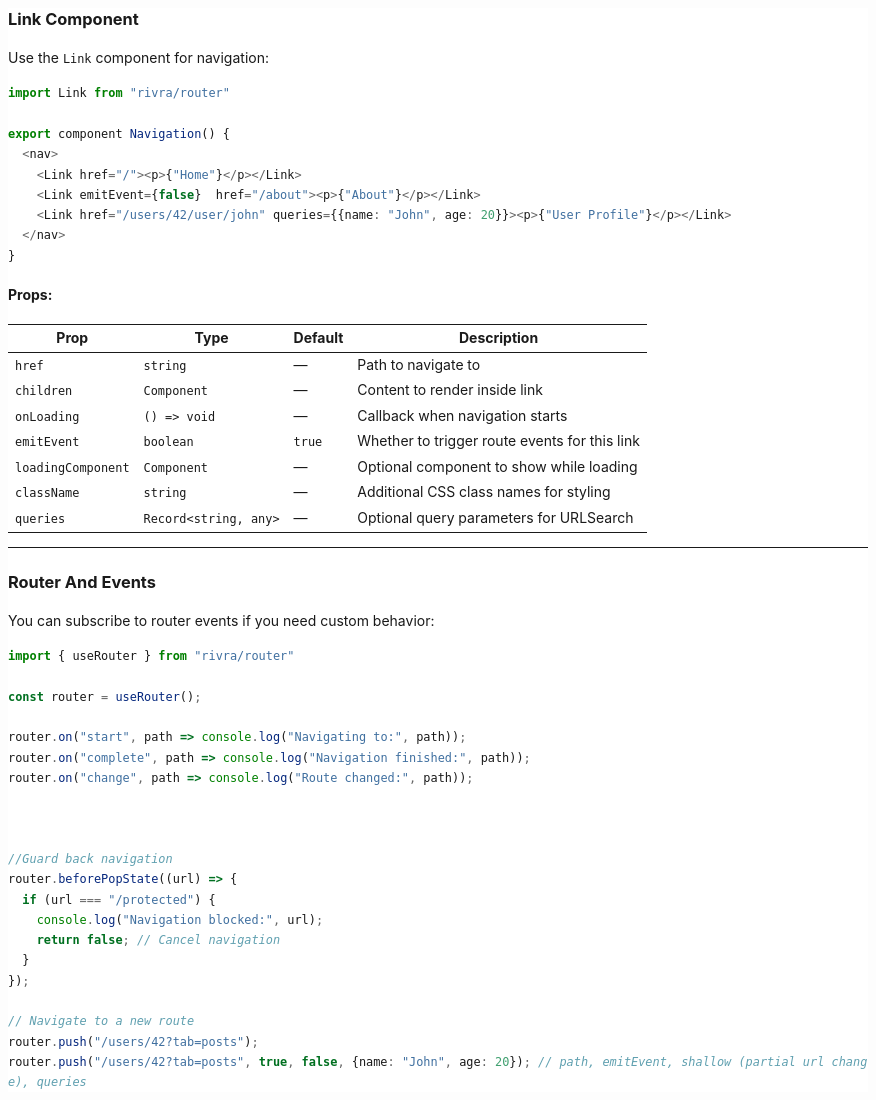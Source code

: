 ### Link Component

Use the `Link` component for navigation:

```ts
import Link from "rivra/router"

export component Navigation() {
  <nav>
    <Link href="/"><p>{"Home"}</p></Link>
    <Link emitEvent={false}  href="/about"><p>{"About"}</p></Link>
    <Link href="/users/42/user/john" queries={{name: "John", age: 20}}><p>{"User Profile"}</p></Link>
  </nav>
}
```

#### Props:

| Prop               | Type                  | Default | Description                                   |
| ------------------ | --------------------- | ------- | --------------------------------------------- |
| `href`             | `string`              | —       | Path to navigate to                           |
| `children`         | `Component`           | —       | Content to render inside link                 |
| `onLoading`        | `() => void`          | —       | Callback when navigation starts               |
| `emitEvent`        | `boolean`             | `true`  | Whether to trigger route events for this link |
| `loadingComponent` | `Component`           | —       | Optional component to show while loading      |
| `className`        | `string`              | —       | Additional CSS class names for styling        |
| `queries`          | `Record<string, any>` | —       | Optional query parameters for URLSearch       |


---

### Router And Events

You can subscribe to router events if you need custom behavior:

```ts
import { useRouter } from "rivra/router"

const router = useRouter();

router.on("start", path => console.log("Navigating to:", path));
router.on("complete", path => console.log("Navigation finished:", path));
router.on("change", path => console.log("Route changed:", path));



//Guard back navigation
router.beforePopState((url) => {
  if (url === "/protected") {
    console.log("Navigation blocked:", url);
    return false; // Cancel navigation
  }
});

// Navigate to a new route
router.push("/users/42?tab=posts");
router.push("/users/42?tab=posts", true, false, {name: "John", age: 20}); // path, emitEvent, shallow (partial url change), queries


```
